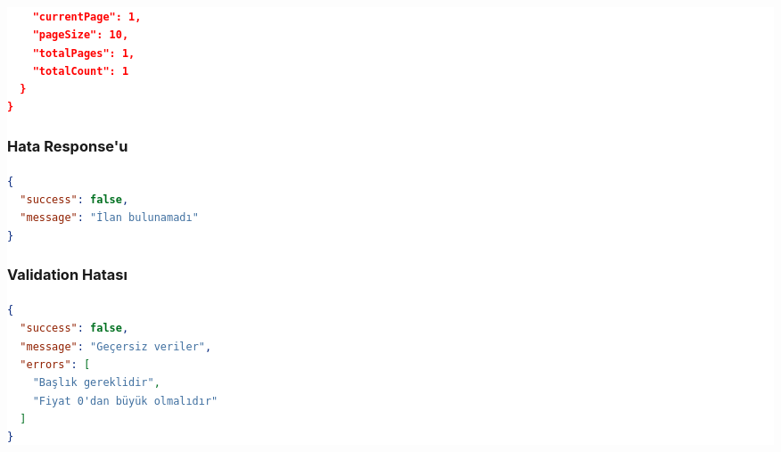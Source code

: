 ```json
    "currentPage": 1,
    "pageSize": 10,
    "totalPages": 1,
    "totalCount": 1
  }
}
```

### Hata Response'u
```json
{
  "success": false,
  "message": "İlan bulunamadı"
}
```

### Validation Hatası
```json
{
  "success": false,
  "message": "Geçersiz veriler",
  "errors": [
    "Başlık gereklidir",
    "Fiyat 0'dan büyük olmalıdır"
  ]
}
```
